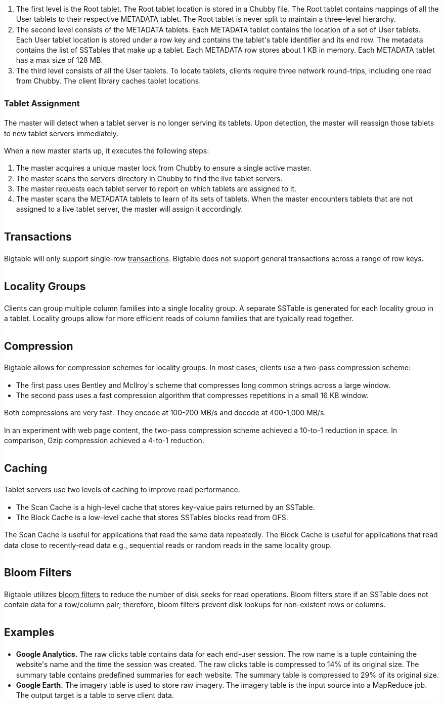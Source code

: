 1. The first level is the Root tablet. The Root tablet location is stored in a Chubby file. The Root tablet contains mappings of all the User tablets to their respective METADATA tablet. The Root tablet is never split to maintain a three-level hierarchy.
2. The second level consists of the METADATA tablets. Each METADATA tablet contains the location of a set of User tablets. Each User tablet location is stored under a row key and contains the tablet's table identifier and its end row. The metadata contains the list of SSTables that make up a tablet. Each METADATA row stores about 1 KB in memory. Each METADATA tablet has a max size of 128 MB. 
3. The third level consists of all the User tablets. To locate tablets, clients require three network round-trips, including one read from Chubby. The client library caches tablet locations.
### Tablet Assignment
The master will detect when a tablet server is no longer serving its tablets. Upon detection, the master will reassign those tablets to new tablet servers immediately.

When a new master starts up, it executes the following steps:
1. The master acquires a unique master lock from Chubby to ensure a single active master.
1. The master scans the servers directory in Chubby to find the live tablet servers.
1. The master requests each tablet server to report on which tablets are assigned to it.
1. The master scans the METADATA tablets to learn of its sets of tablets. When the master encounters tablets that are not assigned to a live tablet server, the master will assign it accordingly.
## Transactions
Bigtable will only support single-row [transactions](https://github.com/mishnit/mishnit.github.io/blob/master/designs/notes/transactions.md). Bigtable does not support general transactions across a range of row keys.
## Locality Groups
Clients can group multiple column families into a single locality group. A separate SSTable is generated for each locality group in a tablet. Locality groups allow for more efficient reads of column families that are typically read together.
## Compression
Bigtable allows for compression schemes for locality groups. In most cases, clients use a two-pass compression scheme:
* The first pass uses Bentley and McIlroy's scheme that compresses long common strings across a large window.
* The second pass uses a fast compression algorithm that compresses repetitions in a small 16 KB window.

Both compressions are very fast. They encode at 100-200 MB/s and decode at 400-1,000 MB/s.

In an experiment with web page content, the two-pass compression scheme achieved a 10-to-1 reduction in space. In comparison, Gzip compression achieved a 4-to-1 reduction.
## Caching
Tablet servers use two levels of caching to improve read performance.
* The Scan Cache is a high-level cache that stores key-value pairs returned by an SSTable.
* The Block Cache is a low-level cache that stores SSTables blocks read from GFS.

The Scan Cache is useful for applications that read the same data repeatedly. The Block Cache is useful for applications that read data close to recently-read data e.g., sequential reads or random reads in the same locality group.
## Bloom Filters
Bigtable utilizes [bloom filters](https://en.wikipedia.org/wiki/Bloom_filter) to reduce the number of disk seeks for read operations. Bloom filters store if an SSTable does not contain data for a row/column pair; therefore, bloom filters prevent disk lookups for non-existent rows or columns.
## Examples
* **Google Analytics.** The raw clicks table contains data for each end-user session. The row name is a tuple containing the website's name and the time the session was created. The raw clicks table is compressed to 14% of its original size. The summary table contains predefined summaries for each website. The summary table is compressed to 29% of its original size.
* **Google Earth.** The imagery table is used to store raw imagery. The imagery table is the input source into a MapReduce job. The output target is a table to serve client data.